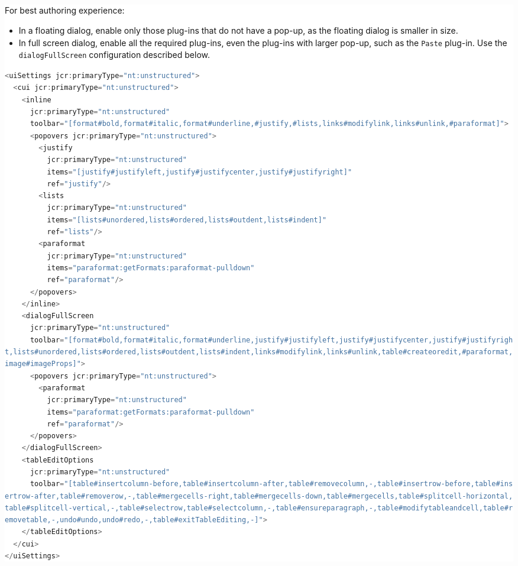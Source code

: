 For best authoring experience:

* In a floating dialog, enable only those plug-ins that do not have a pop-up, as the floating dialog is smaller in size. 
* In full screen dialog, enable all the required plug-ins, even the plug-ins with larger pop-up, such as the `Paste` plug-in. Use the `dialogFullScreen` configuration described below.

```java
<uiSettings jcr:primaryType="nt:unstructured">
  <cui jcr:primaryType="nt:unstructured">
    <inline
      jcr:primaryType="nt:unstructured"
      toolbar="[format#bold,format#italic,format#underline,#justify,#lists,links#modifylink,links#unlink,#paraformat]">
      <popovers jcr:primaryType="nt:unstructured">
        <justify
          jcr:primaryType="nt:unstructured"
          items="[justify#justifyleft,justify#justifycenter,justify#justifyright]"
          ref="justify"/>
        <lists
          jcr:primaryType="nt:unstructured"
          items="[lists#unordered,lists#ordered,lists#outdent,lists#indent]"
          ref="lists"/>
        <paraformat
          jcr:primaryType="nt:unstructured"
          items="paraformat:getFormats:paraformat-pulldown"
          ref="paraformat"/>
      </popovers>
    </inline>
    <dialogFullScreen
      jcr:primaryType="nt:unstructured"
      toolbar="[format#bold,format#italic,format#underline,justify#justifyleft,justify#justifycenter,justify#justifyright,lists#unordered,lists#ordered,lists#outdent,lists#indent,links#modifylink,links#unlink,table#createoredit,#paraformat,image#imageProps]">
      <popovers jcr:primaryType="nt:unstructured">
        <paraformat
          jcr:primaryType="nt:unstructured"
          items="paraformat:getFormats:paraformat-pulldown"
          ref="paraformat"/>
      </popovers>
    </dialogFullScreen>
    <tableEditOptions
      jcr:primaryType="nt:unstructured"
      toolbar="[table#insertcolumn-before,table#insertcolumn-after,table#removecolumn,-,table#insertrow-before,table#insertrow-after,table#removerow,-,table#mergecells-right,table#mergecells-down,table#mergecells,table#splitcell-horizontal,table#splitcell-vertical,-,table#selectrow,table#selectcolumn,-,table#ensureparagraph,-,table#modifytableandcell,table#removetable,-,undo#undo,undo#redo,-,table#exitTableEditing,-]">
    </tableEditOptions>
  </cui>
</uiSettings>
```
